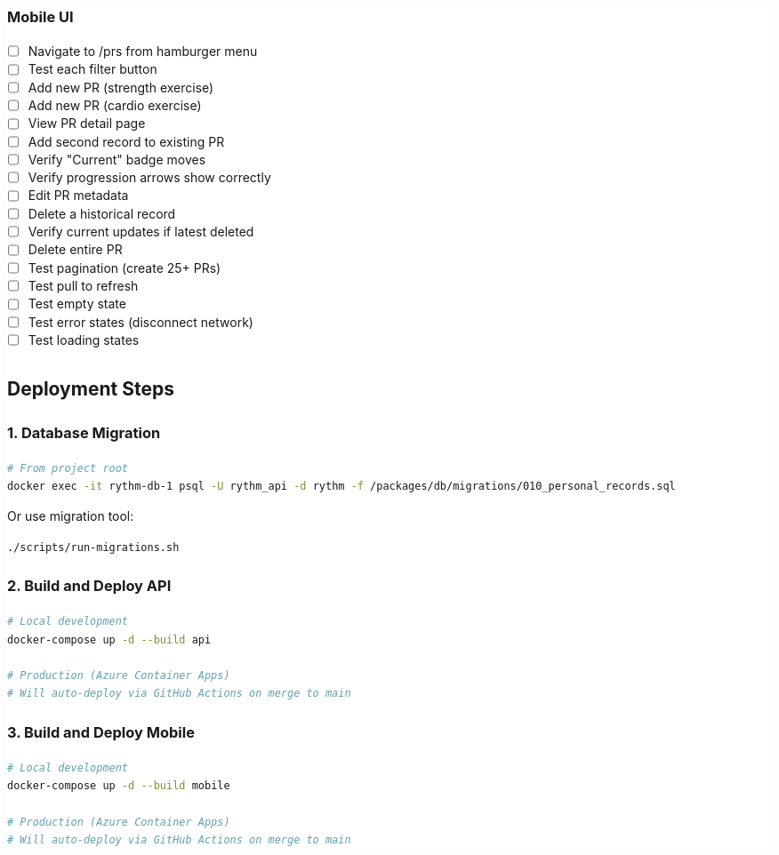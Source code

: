 ### Mobile UI
- [ ] Navigate to /prs from hamburger menu
- [ ] Test each filter button
- [ ] Add new PR (strength exercise)
- [ ] Add new PR (cardio exercise)
- [ ] View PR detail page
- [ ] Add second record to existing PR
- [ ] Verify "Current" badge moves
- [ ] Verify progression arrows show correctly
- [ ] Edit PR metadata
- [ ] Delete a historical record
- [ ] Verify current updates if latest deleted
- [ ] Delete entire PR
- [ ] Test pagination (create 25+ PRs)
- [ ] Test pull to refresh
- [ ] Test empty state
- [ ] Test error states (disconnect network)
- [ ] Test loading states

## Deployment Steps

### 1. Database Migration
```bash
# From project root
docker exec -it rythm-db-1 psql -U rythm_api -d rythm -f /packages/db/migrations/010_personal_records.sql
```

Or use migration tool:
```bash
./scripts/run-migrations.sh
```

### 2. Build and Deploy API
```bash
# Local development
docker-compose up -d --build api

# Production (Azure Container Apps)
# Will auto-deploy via GitHub Actions on merge to main
```

### 3. Build and Deploy Mobile
```bash
# Local development
docker-compose up -d --build mobile

# Production (Azure Container Apps)
# Will auto-deploy via GitHub Actions on merge to main
```
